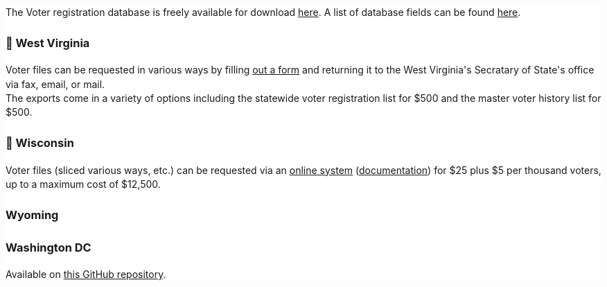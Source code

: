 The Voter registration database is freely available for download [here](https://www.sos.wa.gov/elections/vrdb-download-form.aspx). A list of database fields can be found [here](http://www.sos.wa.gov/_assets/elections/VRDBDatabaseFields.pdf).

### :money_with_wings: West Virginia 

Voter files can be requested in various ways by filling [out a form](https://sos.wv.gov/FormSearch/Elections/Informational/voter%20data%20request%20071213.pdf) and returning it to the West Virginia's Secratary of State's office via fax, email, or mail.  
The exports come in a variety of options including the statewide voter registration list for $500 and the master voter history list for $500. 

### :money_with_wings: Wisconsin

Voter files (sliced various ways, etc.) can be requested via an [online system](https://badgervoters.wi.gov/) ([documentation](https://elections.wi.gov/clerks/svrs/voter-data)) for $25 plus $5 per thousand voters, up to a maximum cost of $12,500.

### Wyoming

### Washington DC

Available on [this GitHub repository](https://github.com/ajschumacher/dc_voter_reg).
